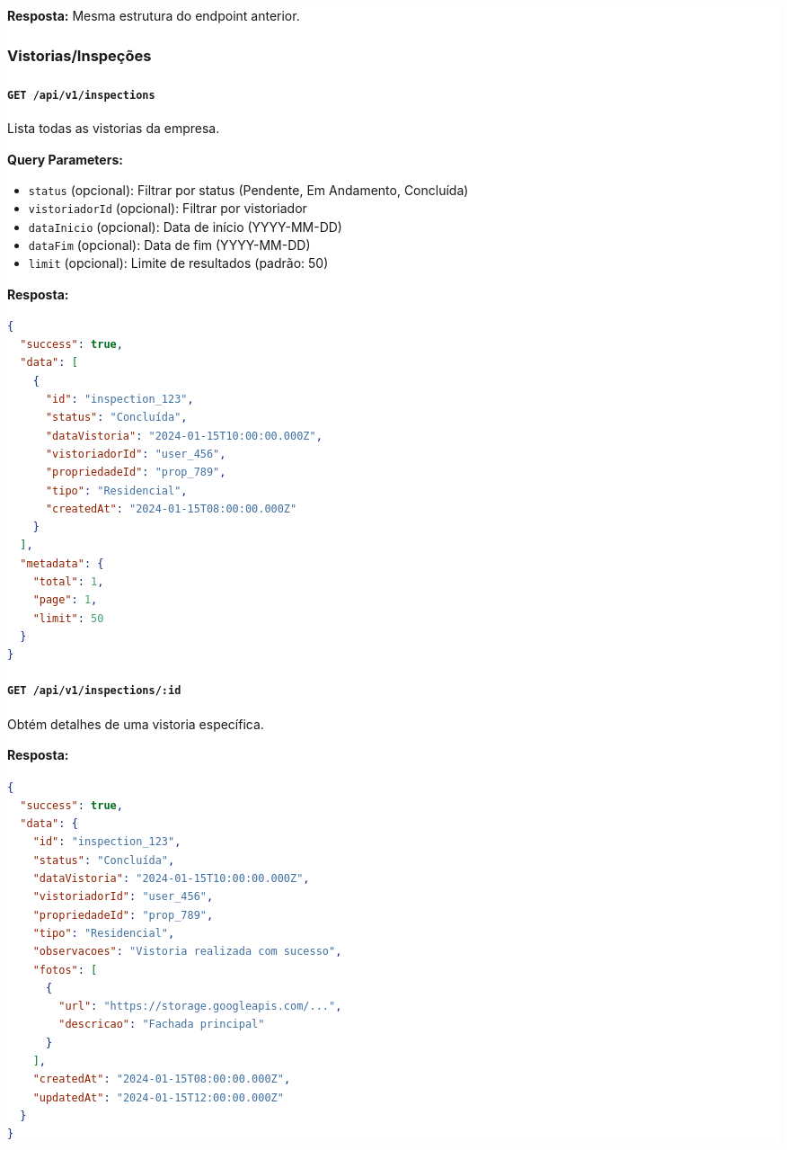 **Resposta:** Mesma estrutura do endpoint anterior.

### Vistorias/Inspeções

#### `GET /api/v1/inspections`
Lista todas as vistorias da empresa.

**Query Parameters:**
- `status` (opcional): Filtrar por status (Pendente, Em Andamento, Concluída)
- `vistoriadorId` (opcional): Filtrar por vistoriador
- `dataInicio` (opcional): Data de início (YYYY-MM-DD)
- `dataFim` (opcional): Data de fim (YYYY-MM-DD)
- `limit` (opcional): Limite de resultados (padrão: 50)

**Resposta:**
```json
{
  "success": true,
  "data": [
    {
      "id": "inspection_123",
      "status": "Concluída",
      "dataVistoria": "2024-01-15T10:00:00.000Z",
      "vistoriadorId": "user_456",
      "propriedadeId": "prop_789",
      "tipo": "Residencial",
      "createdAt": "2024-01-15T08:00:00.000Z"
    }
  ],
  "metadata": {
    "total": 1,
    "page": 1,
    "limit": 50
  }
}
```

#### `GET /api/v1/inspections/:id`
Obtém detalhes de uma vistoria específica.

**Resposta:**
```json
{
  "success": true,
  "data": {
    "id": "inspection_123",
    "status": "Concluída",
    "dataVistoria": "2024-01-15T10:00:00.000Z",
    "vistoriadorId": "user_456",
    "propriedadeId": "prop_789",
    "tipo": "Residencial",
    "observacoes": "Vistoria realizada com sucesso",
    "fotos": [
      {
        "url": "https://storage.googleapis.com/...",
        "descricao": "Fachada principal"
      }
    ],
    "createdAt": "2024-01-15T08:00:00.000Z",
    "updatedAt": "2024-01-15T12:00:00.000Z"
  }
}
```
